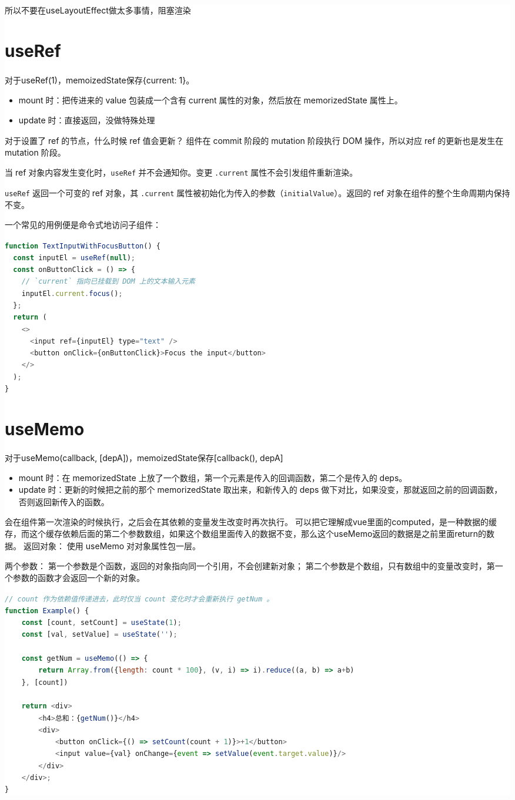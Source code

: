 所以不要在useLayoutEffect做太多事情，阻塞渲染


# useRef
对于useRef(1)，memoizedState保存{current: 1}。

* mount 时：把传进来的 value 包装成一个含有 current 属性的对象，然后放在 memorizedState 属性上。

* update 时：直接返回，没做特殊处理

对于设置了 ref 的节点，什么时候 ref 值会更新？
组件在 commit 阶段的 mutation 阶段执行 DOM 操作，所以对应 ref 的更新也是发生在 mutation 阶段。

当 ref 对象内容发生变化时，`useRef` 并不会通知你。变更 `.current` 属性不会引发组件重新渲染。

`useRef` 返回一个可变的 ref 对象，其 `.current` 属性被初始化为传入的参数（`initialValue`）。返回的 ref 对象在组件的整个生命周期内保持不变。


一个常见的用例便是命令式地访问子组件：
```js
function TextInputWithFocusButton() {
  const inputEl = useRef(null);
  const onButtonClick = () => {
    // `current` 指向已挂载到 DOM 上的文本输入元素
    inputEl.current.focus();
  };
  return (
    <>
      <input ref={inputEl} type="text" />
      <button onClick={onButtonClick}>Focus the input</button>
    </>
  );
}
```

# useMemo
对于useMemo(callback, [depA])，memoizedState保存[callback(), depA]

* mount 时：在 memorizedState 上放了一个数组，第一个元素是传入的回调函数，第二个是传入的 deps。
* update 时：更新的时候把之前的那个 memorizedState 取出来，和新传入的 deps 做下对比，如果没变，那就返回之前的回调函数，否则返回新传入的函数。


会在组件第一次渲染的时候执行，之后会在其依赖的变量发生改变时再次执行。
可以把它理解成vue里面的computed，是一种数据的缓存，而这个缓存依赖后面的第二个参数数组，如果这个数组里面传入的数据不变，那么这个useMemo返回的数据是之前里面return的数据。
返回对象： 使用 useMemo 对对象属性包一层。

两个参数：
第一个参数是个函数，返回的对象指向同一个引用，不会创建新对象；
第二个参数是个数组，只有数组中的变量改变时，第一个参数的函数才会返回一个新的对象。
```js
// count 作为依赖值传递进去，此时仅当 count 变化时才会重新执行 getNum 。
function Example() {
    const [count, setCount] = useState(1);
    const [val, setValue] = useState('');
 
    const getNum = useMemo(() => {
        return Array.from({length: count * 100}, (v, i) => i).reduce((a, b) => a+b)
    }, [count])

    return <div>
        <h4>总和：{getNum()}</h4>
        <div>
            <button onClick={() => setCount(count + 1)}>+1</button>
            <input value={val} onChange={event => setValue(event.target.value)}/>
        </div>
    </div>;
}
```